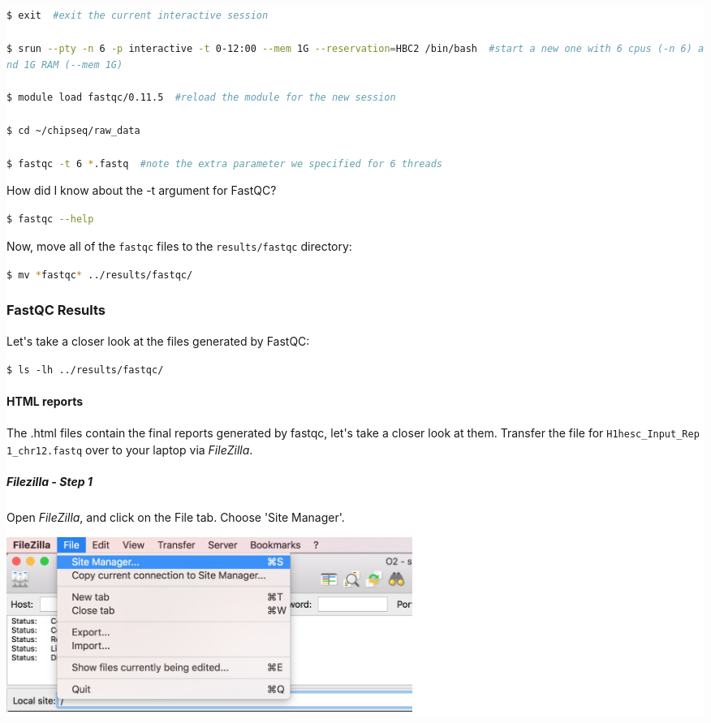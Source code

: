 ```bash
$ exit  #exit the current interactive session

$ srun --pty -n 6 -p interactive -t 0-12:00 --mem 1G --reservation=HBC2 /bin/bash  #start a new one with 6 cpus (-n 6) and 1G RAM (--mem 1G)

$ module load fastqc/0.11.5  #reload the module for the new session

$ cd ~/chipseq/raw_data

$ fastqc -t 6 *.fastq  #note the extra parameter we specified for 6 threads
```

How did I know about the -t argument for FastQC?

```bash
$ fastqc --help
```

Now, move all of the `fastqc` files to the `results/fastqc` directory:

```bash
$ mv *fastqc* ../results/fastqc/
```

### FastQC Results
   
Let's take a closer look at the files generated by FastQC:
   
`$ ls -lh ../results/fastqc/`

#### HTML reports
The .html files contain the final reports generated by fastqc, let's take a closer look at them. Transfer the file for `H1hesc_Input_Rep1_chr12.fastq` over to your laptop via *FileZilla*.

##### Filezilla - Step 1

Open *FileZilla*, and click on the File tab. Choose 'Site Manager'.
 
<img src="../img/filezilla_setup.png" width="500">	

